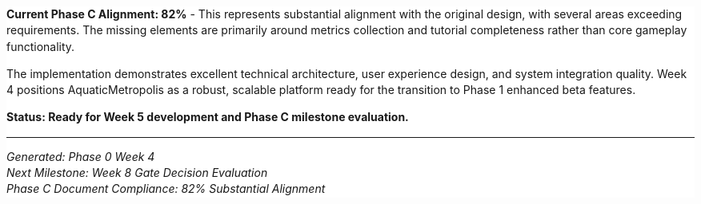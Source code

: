 **Current Phase C Alignment: 82%** - This represents substantial alignment with the original design, with several areas exceeding requirements. The missing elements are primarily around metrics collection and tutorial completeness rather than core gameplay functionality.

The implementation demonstrates excellent technical architecture, user experience design, and system integration quality. Week 4 positions AquaticMetropolis as a robust, scalable platform ready for the transition to Phase 1 enhanced beta features.

**Status: Ready for Week 5 development and Phase C milestone evaluation.**

---

*Generated: Phase 0 Week 4*  
*Next Milestone: Week 8 Gate Decision Evaluation*  
*Phase C Document Compliance: 82% Substantial Alignment*